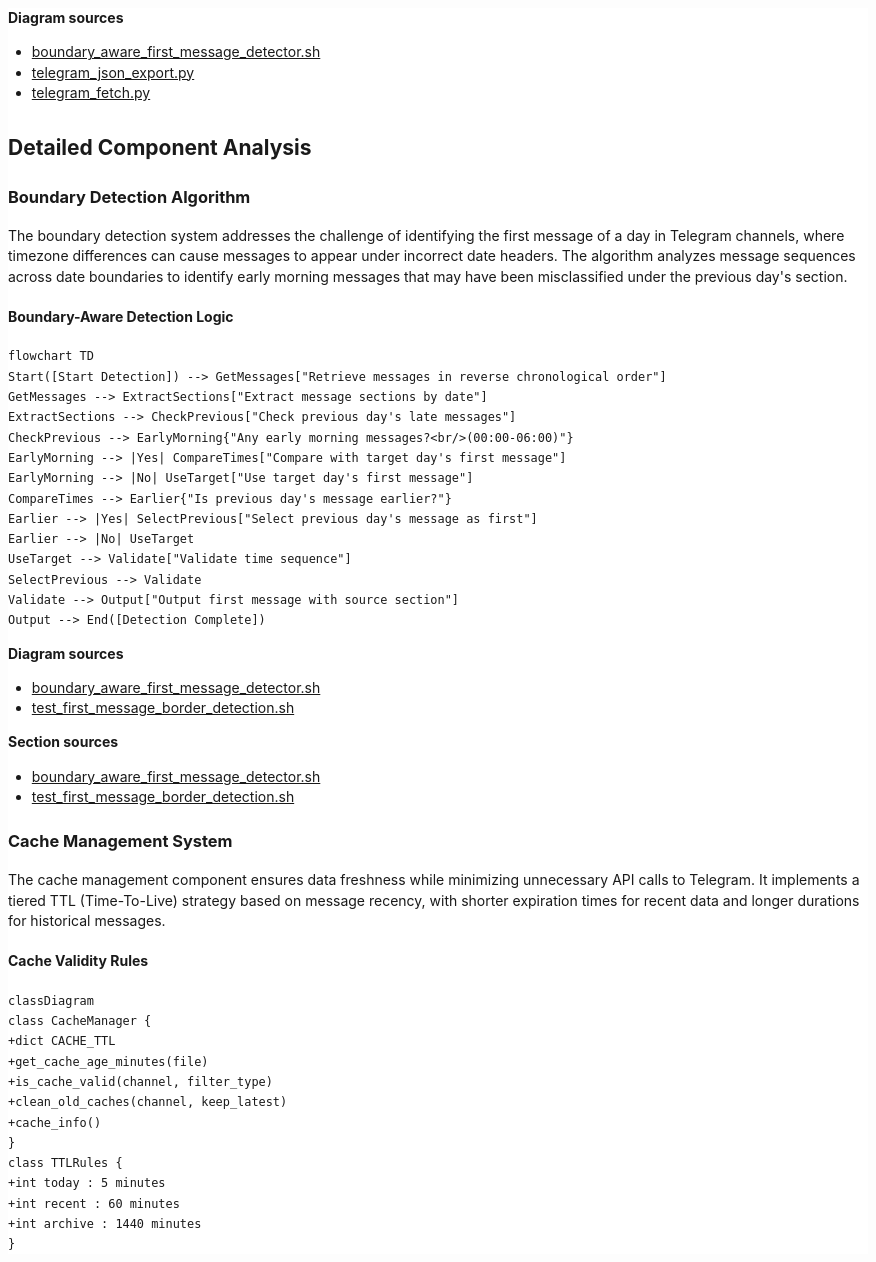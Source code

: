 **Diagram sources**
- [boundary_aware_first_message_detector.sh](file://tests/boundary_aware_first_message_detector.sh#L1-L156)
- [telegram_json_export.py](file://scripts/telegram_tools/core/telegram_json_export.py#L1-L124)
- [telegram_fetch.py](file://scripts/telegram_tools/core/telegram_fetch.py#L1-L233)

## Detailed Component Analysis

### Boundary Detection Algorithm
The boundary detection system addresses the challenge of identifying the first message of a day in Telegram channels, where timezone differences can cause messages to appear under incorrect date headers. The algorithm analyzes message sequences across date boundaries to identify early morning messages that may have been misclassified under the previous day's section.

#### Boundary-Aware Detection Logic
```mermaid
flowchart TD
Start([Start Detection]) --> GetMessages["Retrieve messages in reverse chronological order"]
GetMessages --> ExtractSections["Extract message sections by date"]
ExtractSections --> CheckPrevious["Check previous day's late messages"]
CheckPrevious --> EarlyMorning{"Any early morning messages?<br/>(00:00-06:00)"}
EarlyMorning --> |Yes| CompareTimes["Compare with target day's first message"]
EarlyMorning --> |No| UseTarget["Use target day's first message"]
CompareTimes --> Earlier{"Is previous day's message earlier?"}
Earlier --> |Yes| SelectPrevious["Select previous day's message as first"]
Earlier --> |No| UseTarget
UseTarget --> Validate["Validate time sequence"]
SelectPrevious --> Validate
Validate --> Output["Output first message with source section"]
Output --> End([Detection Complete])
```

**Diagram sources**
- [boundary_aware_first_message_detector.sh](file://tests/boundary_aware_first_message_detector.sh#L1-L156)
- [test_first_message_border_detection.sh](file://tests/test_first_message_border_detection.sh#L1-L56)

**Section sources**
- [boundary_aware_first_message_detector.sh](file://tests/boundary_aware_first_message_detector.sh#L1-L156)
- [test_first_message_border_detection.sh](file://tests/test_first_message_border_detection.sh#L1-L56)

### Cache Management System
The cache management component ensures data freshness while minimizing unnecessary API calls to Telegram. It implements a tiered TTL (Time-To-Live) strategy based on message recency, with shorter expiration times for recent data and longer durations for historical messages.

#### Cache Validity Rules
```mermaid
classDiagram
class CacheManager {
+dict CACHE_TTL
+get_cache_age_minutes(file)
+is_cache_valid(channel, filter_type)
+clean_old_caches(channel, keep_latest)
+cache_info()
}
class TTLRules {
+int today : 5 minutes
+int recent : 60 minutes
+int archive : 1440 minutes
}
```